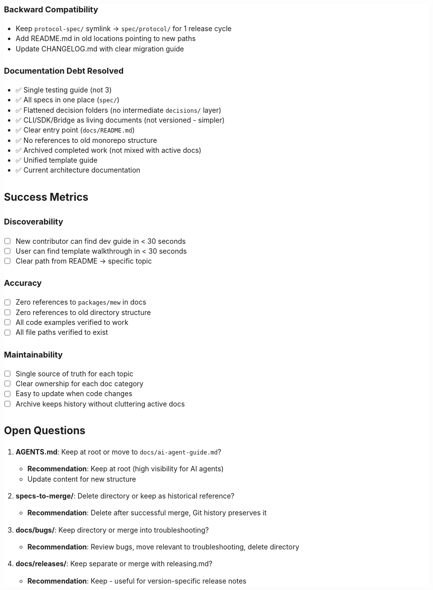 ### Backward Compatibility
- Keep `protocol-spec/` symlink → `spec/protocol/` for 1 release cycle
- Add README.md in old locations pointing to new paths
- Update CHANGELOG.md with clear migration guide

### Documentation Debt Resolved
- ✅ Single testing guide (not 3)
- ✅ All specs in one place (`spec/`)
- ✅ Flattened decision folders (no intermediate `decisions/` layer)
- ✅ CLI/SDK/Bridge as living documents (not versioned - simpler)
- ✅ Clear entry point (`docs/README.md`)
- ✅ No references to old monorepo structure
- ✅ Archived completed work (not mixed with active docs)
- ✅ Unified template guide
- ✅ Current architecture documentation

## Success Metrics

### Discoverability
- [ ] New contributor can find dev guide in < 30 seconds
- [ ] User can find template walkthrough in < 30 seconds
- [ ] Clear path from README → specific topic

### Accuracy
- [ ] Zero references to `packages/mew` in docs
- [ ] Zero references to old directory structure
- [ ] All code examples verified to work
- [ ] All file paths verified to exist

### Maintainability
- [ ] Single source of truth for each topic
- [ ] Clear ownership for each doc category
- [ ] Easy to update when code changes
- [ ] Archive keeps history without cluttering active docs

## Open Questions

1. **AGENTS.md**: Keep at root or move to `docs/ai-agent-guide.md`?
   - **Recommendation**: Keep at root (high visibility for AI agents)
   - Update content for new structure

2. **specs-to-merge/**: Delete directory or keep as historical reference?
   - **Recommendation**: Delete after successful merge, Git history preserves it

3. **docs/bugs/**: Keep directory or merge into troubleshooting?
   - **Recommendation**: Review bugs, move relevant to troubleshooting, delete directory

4. **docs/releases/**: Keep separate or merge with releasing.md?
   - **Recommendation**: Keep - useful for version-specific release notes
